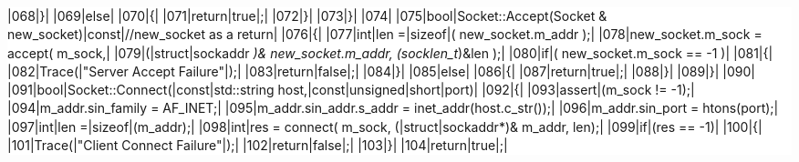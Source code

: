 |068|}|
|069|else|
|070|{|
|071|return|true|;|
|072|}|
|073|}|
|074|
|075|bool|Socket::Accept(Socket & new_socket)|const|//new_socket as a return|
|076|{|
|077|int|len =|sizeof|( new_socket.m_addr );|
|078|new_socket.m_sock = accept( m_sock,|
|079|(|struct|sockaddr *)& new_socket.m_addr, (socklen_t*)&len );|
|080|if|( new_socket.m_sock == -1 )|
|081|{|
|082|Trace(|"Server Accept Failure"|);|
|083|return|false|;|
|084|}|
|085|else|
|086|{|
|087|return|true|;|
|088|}|
|089|}|
|090|
|091|bool|Socket::Connect(|const|std::string host,|const|unsigned|short|port)|
|092|{|
|093|assert|(m_sock != -1);|
|094|m_addr.sin_family = AF_INET;|
|095|m_addr.sin_addr.s_addr = inet_addr(host.c_str());|
|096|m_addr.sin_port = htons(port);|
|097|int|len =|sizeof|(m_addr);|
|098|int|res = connect( m_sock, (|struct|sockaddr*)& m_addr, len);|
|099|if|(res == -1)|
|100|{|
|101|Trace(|"Client Connect Failure"|);|
|102|return|false|;|
|103|}|
|104|return|true|;|
